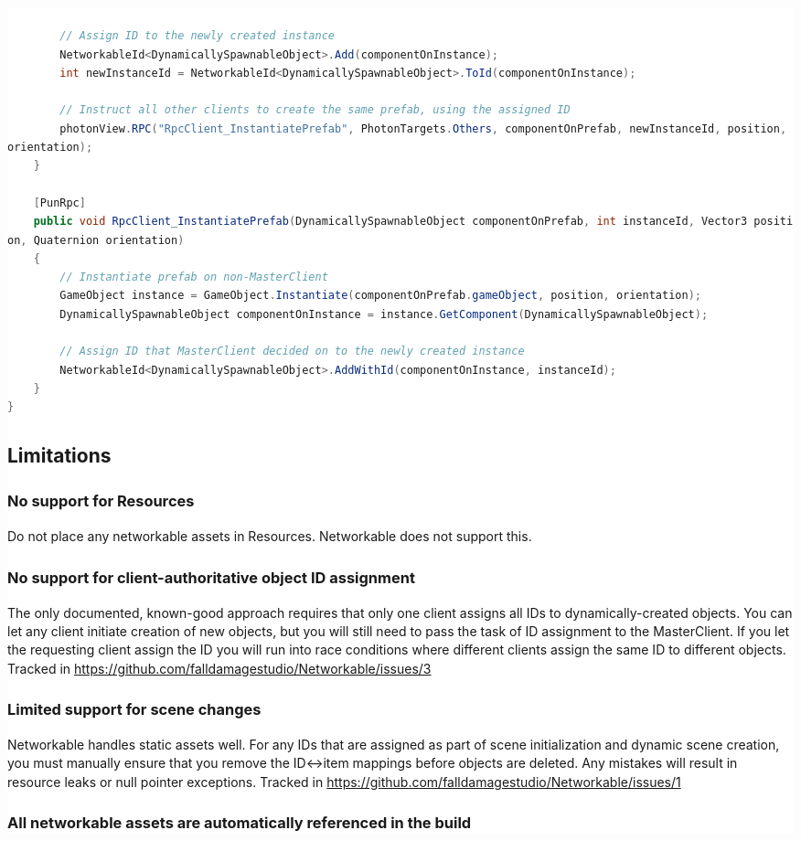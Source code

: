 ```csharp
		
		// Assign ID to the newly created instance
		NetworkableId<DynamicallySpawnableObject>.Add(componentOnInstance);
		int newInstanceId = NetworkableId<DynamicallySpawnableObject>.ToId(componentOnInstance);

		// Instruct all other clients to create the same prefab, using the assigned ID
		photonView.RPC("RpcClient_InstantiatePrefab", PhotonTargets.Others, componentOnPrefab, newInstanceId, position, orientation);
	}

	[PunRpc]
	public void RpcClient_InstantiatePrefab(DynamicallySpawnableObject componentOnPrefab, int instanceId, Vector3 position, Quaternion orientation)
	{
		// Instantiate prefab on non-MasterClient
		GameObject instance = GameObject.Instantiate(componentOnPrefab.gameObject, position, orientation);
		DynamicallySpawnableObject componentOnInstance = instance.GetComponent(DynamicallySpawnableObject);
		
		// Assign ID that MasterClient decided on to the newly created instance
		NetworkableId<DynamicallySpawnableObject>.AddWithId(componentOnInstance, instanceId);
	}
}
```

## Limitations

### No support for Resources

Do not place any networkable assets in Resources. Networkable does not support this.

### No support for client-authoritative object ID assignment

The only documented, known-good approach requires that only one client assigns all IDs to dynamically-created objects. You can let any client initiate creation of new objects, but
you will still need to pass the task of ID assignment to the MasterClient. If you let the requesting client assign the ID you will run into race conditions where different clients
assign the same ID to different objects.
Tracked in https://github.com/falldamagestudio/Networkable/issues/3

### Limited support for scene changes

Networkable handles static assets well. For any IDs that are assigned as part of scene initialization and dynamic scene creation, you must manually ensure that you remove the
ID<->item mappings before objects are deleted. Any mistakes will result in resource leaks or null pointer exceptions.
Tracked in https://github.com/falldamagestudio/Networkable/issues/1

### All networkable assets are automatically referenced in the build
